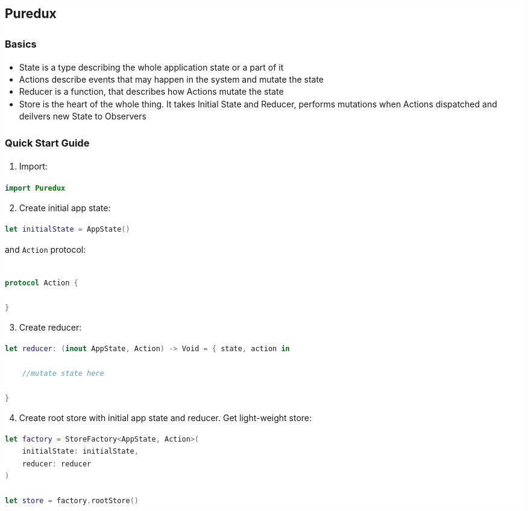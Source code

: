 ## Puredux

### Basics

- State is a type describing the whole application state or a part of it
- Actions describe events that may happen in the system and mutate the state
- Reducer is a function, that describes how Actions mutate the state
- Store is the heart of the whole thing. It takes Initial State and Reducer, performs mutations when Actions dispatched and deilvers new State to Observers


### Quick Start Guide

1. Import:
```swift
import Puredux

```

2. Create initial app state:

```swift
let initialState = AppState()
```

and `Action` protocol:

```swift

protocol Action {

}

```

3. Create reducer:

```swift 
let reducer: (inout AppState, Action) -> Void = { state, action in

    //mutate state here

}

```

4. Create root store with initial app state and reducer. Get light-weight store:

```swift
let factory = StoreFactory<AppState, Action>(
    initialState: initialState,
    reducer: reducer
)

let store = factory.rootStore()
```

